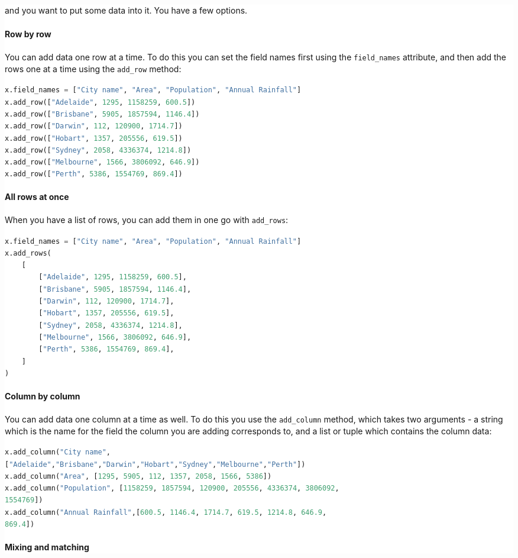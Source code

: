 and you want to put some data into it. You have a few options.

#### Row by row

You can add data one row at a time. To do this you can set the field names first using
the `field_names` attribute, and then add the rows one at a time using the `add_row`
method:

```python
x.field_names = ["City name", "Area", "Population", "Annual Rainfall"]
x.add_row(["Adelaide", 1295, 1158259, 600.5])
x.add_row(["Brisbane", 5905, 1857594, 1146.4])
x.add_row(["Darwin", 112, 120900, 1714.7])
x.add_row(["Hobart", 1357, 205556, 619.5])
x.add_row(["Sydney", 2058, 4336374, 1214.8])
x.add_row(["Melbourne", 1566, 3806092, 646.9])
x.add_row(["Perth", 5386, 1554769, 869.4])
```

#### All rows at once

When you have a list of rows, you can add them in one go with `add_rows`:

```python
x.field_names = ["City name", "Area", "Population", "Annual Rainfall"]
x.add_rows(
    [
        ["Adelaide", 1295, 1158259, 600.5],
        ["Brisbane", 5905, 1857594, 1146.4],
        ["Darwin", 112, 120900, 1714.7],
        ["Hobart", 1357, 205556, 619.5],
        ["Sydney", 2058, 4336374, 1214.8],
        ["Melbourne", 1566, 3806092, 646.9],
        ["Perth", 5386, 1554769, 869.4],
    ]
)
```

#### Column by column

You can add data one column at a time as well. To do this you use the `add_column`
method, which takes two arguments - a string which is the name for the field the column
you are adding corresponds to, and a list or tuple which contains the column data:

```python
x.add_column("City name",
["Adelaide","Brisbane","Darwin","Hobart","Sydney","Melbourne","Perth"])
x.add_column("Area", [1295, 5905, 112, 1357, 2058, 1566, 5386])
x.add_column("Population", [1158259, 1857594, 120900, 205556, 4336374, 3806092,
1554769])
x.add_column("Annual Rainfall",[600.5, 1146.4, 1714.7, 619.5, 1214.8, 646.9,
869.4])
```

#### Mixing and matching
